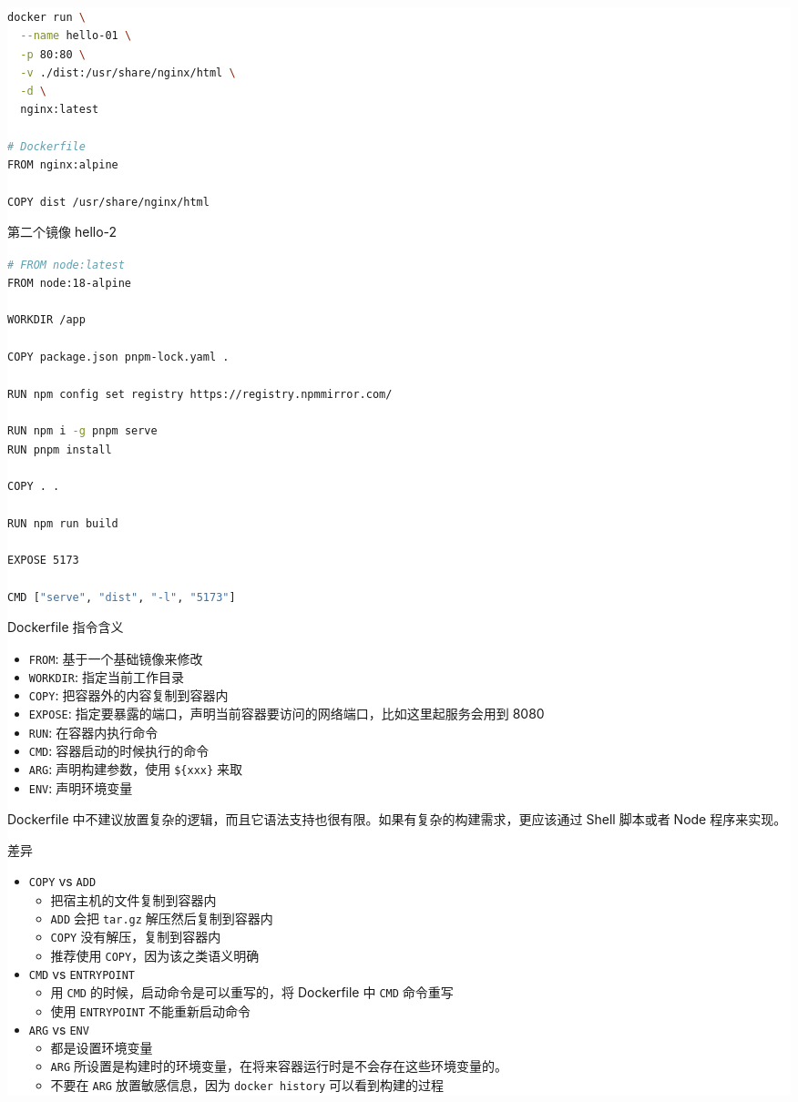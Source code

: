 ```bash
docker run \
  --name hello-01 \
  -p 80:80 \
  -v ./dist:/usr/share/nginx/html \
  -d \
  nginx:latest

# Dockerfile
FROM nginx:alpine

COPY dist /usr/share/nginx/html
```

第二个镜像 hello-2

```bash
# FROM node:latest
FROM node:18-alpine

WORKDIR /app

COPY package.json pnpm-lock.yaml .

RUN npm config set registry https://registry.npmmirror.com/

RUN npm i -g pnpm serve
RUN pnpm install

COPY . .

RUN npm run build

EXPOSE 5173

CMD ["serve", "dist", "-l", "5173"]
```

Dockerfile 指令含义

- `FROM`: 基于一个基础镜像来修改
- `WORKDIR`: 指定当前工作目录
- `COPY`: 把容器外的内容复制到容器内
- `EXPOSE`: 指定要暴露的端口，声明当前容器要访问的网络端口，比如这里起服务会用到 8080
- `RUN`: 在容器内执行命令
- `CMD`: 容器启动的时候执行的命令
- `ARG`: 声明构建参数，使用 `${xxx}` 来取
- `ENV`: 声明环境变量

Dockerfile 中不建议放置复杂的逻辑，而且它语法支持也很有限。如果有复杂的构建需求，更应该通过 Shell 脚本或者 Node 程序来实现。

差异

- `COPY` vs `ADD`
  - 把宿主机的文件复制到容器内
  - `ADD` 会把 `tar.gz` 解压然后复制到容器内
  - `COPY` 没有解压，复制到容器内
  - 推荐使用 `COPY`，因为该之类语义明确
- `CMD` vs `ENTRYPOINT`
  - 用 `CMD` 的时候，启动命令是可以重写的，将 Dockerfile 中 `CMD` 命令重写
  - 使用 `ENTRYPOINT` 不能重新启动命令
- `ARG` vs `ENV`
  - 都是设置环境变量
  - `ARG` 所设置是构建时的环境变量，在将来容器运行时是不会存在这些环境变量的。
  - 不要在 `ARG` 放置敏感信息，因为 `docker history` 可以看到构建的过程

